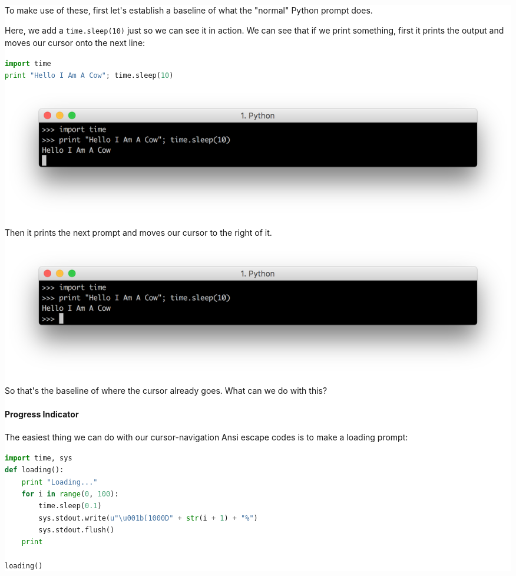 To make use of these, first let's establish a baseline of what the "normal" 
Python prompt does.

Here, we add a `time.sleep(10)` just so we can see it in action. We can see 
that if we print something, first it prints the output and moves our cursor 
onto the next line:

```python
import time
print "Hello I Am A Cow"; time.sleep(10)
```

![Ansi/MoveBase.png](Ansi/MoveBase.png)

Then it prints the next prompt and moves our cursor to the right of it.

![Ansi/MoveBaseDone.png](Ansi/MoveBaseDone.png)

So that's the baseline of where the cursor already goes. What can we do with
this?

#### Progress Indicator

The easiest thing we can do with our cursor-navigation Ansi escape codes is to
make a loading prompt:

```python
import time, sys
def loading():
    print "Loading..."
    for i in range(0, 100):
        time.sleep(0.1)
        sys.stdout.write(u"\u001b[1000D" + str(i + 1) + "%")
        sys.stdout.flush()
    print
    
loading()
```

